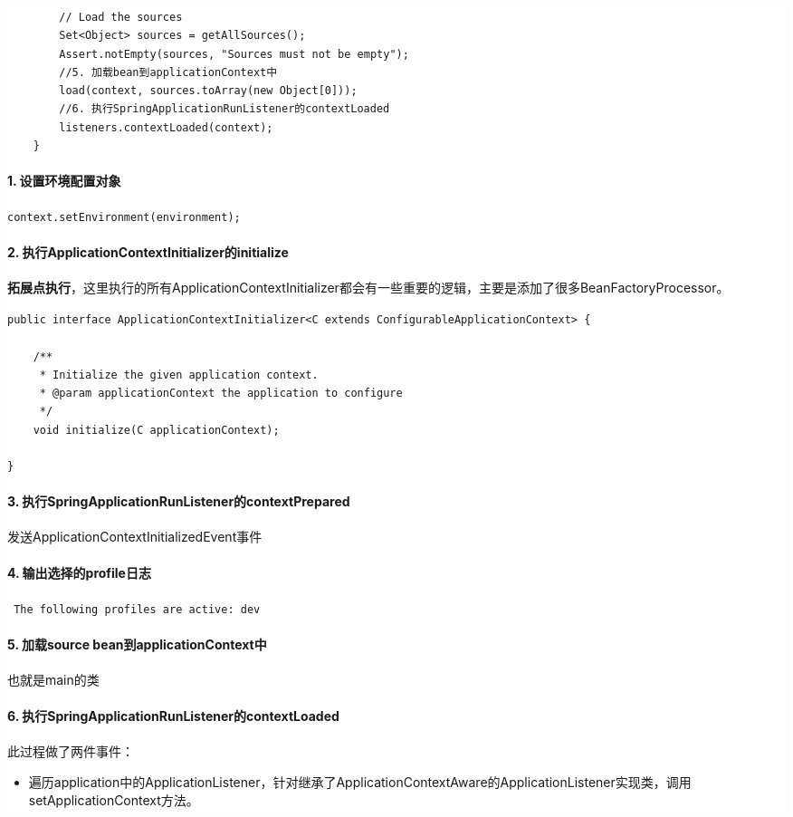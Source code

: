 ```
		// Load the sources
		Set<Object> sources = getAllSources();
		Assert.notEmpty(sources, "Sources must not be empty");
		//5. 加载bean到applicationContext中
		load(context, sources.toArray(new Object[0]));
		//6. 执行SpringApplicationRunListener的contextLoaded
		listeners.contextLoaded(context);
	}
```


#### 1. 设置环境配置对象

		
```
context.setEnvironment(environment);
```


#### 2. 执行ApplicationContextInitializer的initialize

**拓展点执行**，这里执行的所有ApplicationContextInitializer都会有一些重要的逻辑，主要是添加了很多BeanFactoryProcessor。


```
public interface ApplicationContextInitializer<C extends ConfigurableApplicationContext> {

	/**
	 * Initialize the given application context.
	 * @param applicationContext the application to configure
	 */
	void initialize(C applicationContext);

}
```



#### 3. 执行SpringApplicationRunListener的contextPrepared

发送ApplicationContextInitializedEvent事件


#### 4. 输出选择的profile日志


```
 The following profiles are active: dev
```

#### 5. 加载source bean到applicationContext中

也就是main的类

#### 6. 执行SpringApplicationRunListener的contextLoaded

此过程做了两件事件：

- 遍历application中的ApplicationListener，针对继承了ApplicationContextAware的ApplicationListener实现类，调用setApplicationContext方法。
